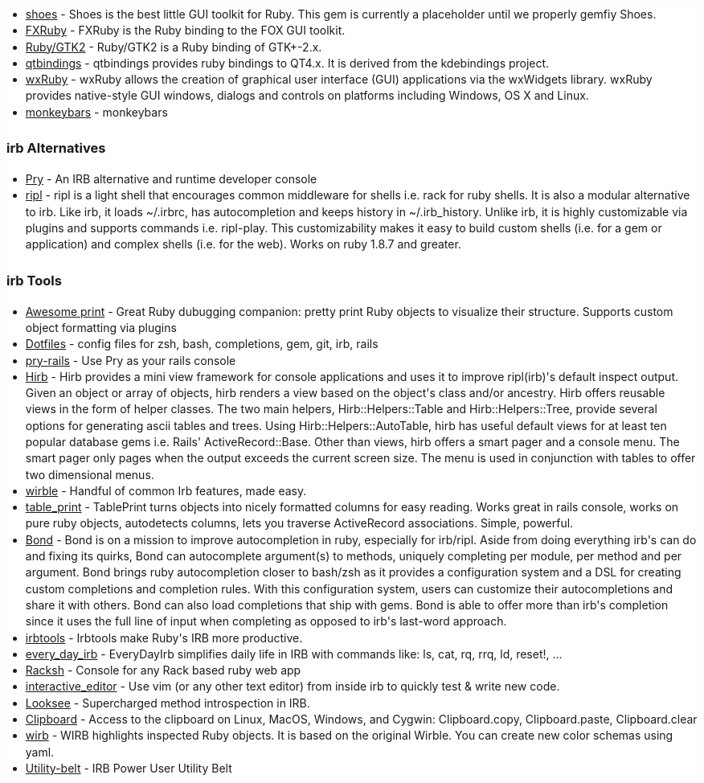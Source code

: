 * [shoes](https://github.com/shoes/shoes) - Shoes is the best little GUI toolkit for Ruby. This gem is currently a placeholder until we properly gemfiy Shoes.
* [FXRuby](https://github.com/larskanis/fxruby) - FXRuby is the Ruby binding to the FOX GUI toolkit.
* [Ruby/GTK2](https://github.com/ruby-gnome2/ruby-gnome2) - Ruby/GTK2 is a Ruby binding of GTK+-2.x.
* [qtbindings](https://github.com/ryanmelt/qtbindings) - qtbindings provides ruby bindings to QT4.x. It is derived from the kdebindings project.
* [wxRuby]() - wxRuby allows the creation of graphical user interface (GUI) applications via the wxWidgets library. wxRuby provides native-style GUI windows, dialogs and controls on platforms including Windows, OS X and Linux.
* [monkeybars](https://github.com/monkeybars/monkeybars-core) - monkeybars

### irb Alternatives

* [Pry](https://github.com/pry/pry) - An IRB alternative and runtime developer console
* [ripl](https://github.com/cldwalker/ripl) - ripl is a light shell that encourages common middleware for shells i.e. rack for ruby shells. It is also a modular alternative to irb. Like irb, it loads ~/.irbrc, has autocompletion and keeps history in ~/.irb_history. Unlike irb, it is highly customizable via plugins and supports commands i.e. ripl-play. This customizability makes it easy to build custom shells (i.e. for a gem or application) and complex shells (i.e. for the web). Works on ruby 1.8.7 and greater.

### irb Tools

* [Awesome print](https://github.com/michaeldv/awesome_print) - Great Ruby dubugging companion: pretty print Ruby objects to visualize their structure. Supports custom object formatting via plugins
* [Dotfiles](https://github.com/ryanb/dotfiles) - config files for zsh, bash, completions, gem, git, irb, rails
* [pry-rails](https://github.com/rweng/pry-rails) - Use Pry as your rails console
* [Hirb](https://github.com/cldwalker/hirb) - Hirb provides a mini view framework for console applications and uses it to improve ripl(irb)'s default inspect output. Given an object or array of objects, hirb renders a view based on the object's class and/or ancestry. Hirb offers reusable views in the form of helper classes. The two main helpers, Hirb::Helpers::Table and Hirb::Helpers::Tree, provide several options for generating ascii tables and trees. Using Hirb::Helpers::AutoTable, hirb has useful default views for at least ten popular database gems i.e. Rails' ActiveRecord::Base. Other than views, hirb offers a smart pager and a console menu. The smart pager only pages when the output exceeds the current screen size. The menu is used in conjunction with tables to offer two dimensional menus.
* [wirble]() - Handful of common Irb features, made easy.
* [table_print](https://github.com/arches/table_print) - TablePrint turns objects into nicely formatted columns for easy reading. Works great in rails console, works on pure ruby objects, autodetects columns, lets you traverse ActiveRecord associations. Simple, powerful.
* [Bond](https://github.com/cldwalker/bond) - Bond is on a mission to improve autocompletion in ruby, especially for irb/ripl. Aside from doing everything irb's can do and fixing its quirks, Bond can autocomplete argument(s) to methods, uniquely completing per module, per method and per argument. Bond brings ruby autocompletion closer to bash/zsh as it provides a configuration system and a DSL for creating custom completions and completion rules. With this configuration system, users can customize their autocompletions and share it with others. Bond can also load completions that ship with gems. Bond is able to offer more than irb's completion since it uses the full line of input when completing as opposed to irb's last-word approach.
* [irbtools](https://github.com/janlelis/irbtools) - Irbtools make Ruby's IRB more productive.
* [every_day_irb](https://github.com/janlelis/irbtools) - EveryDayIrb simplifies daily life in IRB with commands like: ls, cat, rq, rrq, ld, reset!, ...
* [Racksh](https://github.com/sickill/racksh) - Console for any Rack based ruby web app
* [interactive_editor](https://github.com/jberkel/interactive_editor) - Use vim (or any other text editor) from inside irb to quickly test & write new code.
* [Looksee](https://github.com/oggy/looksee) - Supercharged method introspection in IRB.
* [Clipboard](https://github.com/janlelis/clipboard) - Access to the clipboard on Linux, MacOS, Windows, and Cygwin: Clipboard.copy, Clipboard.paste, Clipboard.clear
* [wirb](https://github.com/janlelis/wirb) - WIRB highlights inspected Ruby objects. It is based on the original Wirble. You can create new color schemas using yaml.
* [Utility-belt](https://github.com/gilesbowkett/utility-belt) - IRB Power User Utility Belt